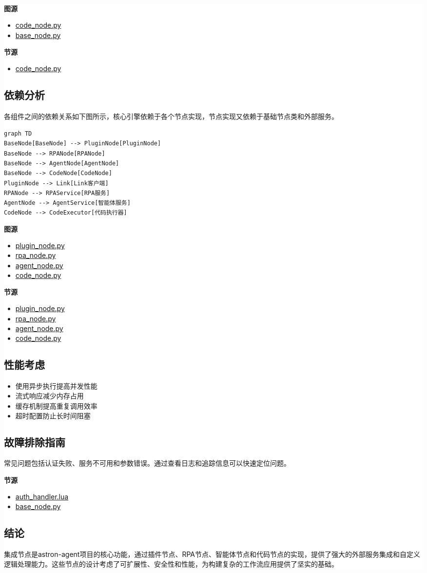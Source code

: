 **图源**  
- [code_node.py](file://core/workflow/engine/nodes/code/code_node.py#L0-L265)
- [base_node.py](file://core/workflow/engine/nodes/base_node.py#L0-L799)

**节源**  
- [code_node.py](file://core/workflow/engine/nodes/code/code_node.py#L0-L265)

## 依赖分析
各组件之间的依赖关系如下图所示，核心引擎依赖于各个节点实现，节点实现又依赖于基础节点类和外部服务。

```mermaid
graph TD
BaseNode[BaseNode] --> PluginNode[PluginNode]
BaseNode --> RPANode[RPANode]
BaseNode --> AgentNode[AgentNode]
BaseNode --> CodeNode[CodeNode]
PluginNode --> Link[Link客户端]
RPANode --> RPAService[RPA服务]
AgentNode --> AgentService[智能体服务]
CodeNode --> CodeExecutor[代码执行器]
```

**图源**  
- [plugin_node.py](file://core/workflow/engine/nodes/plugin_tool/plugin_node.py#L0-L239)
- [rpa_node.py](file://core/workflow/engine/nodes/rpa/rpa_node.py#L0-L165)
- [agent_node.py](file://core/workflow/engine/nodes/agent/agent_node.py#L0-L579)
- [code_node.py](file://core/workflow/engine/nodes/code/code_node.py#L0-L265)

**节源**  
- [plugin_node.py](file://core/workflow/engine/nodes/plugin_tool/plugin_node.py#L0-L239)
- [rpa_node.py](file://core/workflow/engine/nodes/rpa/rpa_node.py#L0-L165)
- [agent_node.py](file://core/workflow/engine/nodes/agent/agent_node.py#L0-L579)
- [code_node.py](file://core/workflow/engine/nodes/code/code_node.py#L0-L265)

## 性能考虑
- 使用异步执行提高并发性能
- 流式响应减少内存占用
- 缓存机制提高重复调用效率
- 超时配置防止长时间阻塞

## 故障排除指南
常见问题包括认证失败、服务不可用和参数错误。通过查看日志和追踪信息可以快速定位问题。

**节源**  
- [auth_handler.lua](file://docker/astronAgent/astronRPA/volumes/nginx/lua/auth_handler.lua#L104-L164)
- [base_node.py](file://core/workflow/engine/nodes/base_node.py#L0-L799)

## 结论
集成节点是astron-agent项目的核心功能，通过插件节点、RPA节点、智能体节点和代码节点的实现，提供了强大的外部服务集成和自定义逻辑处理能力。这些节点的设计考虑了可扩展性、安全性和性能，为构建复杂的工作流应用提供了坚实的基础。